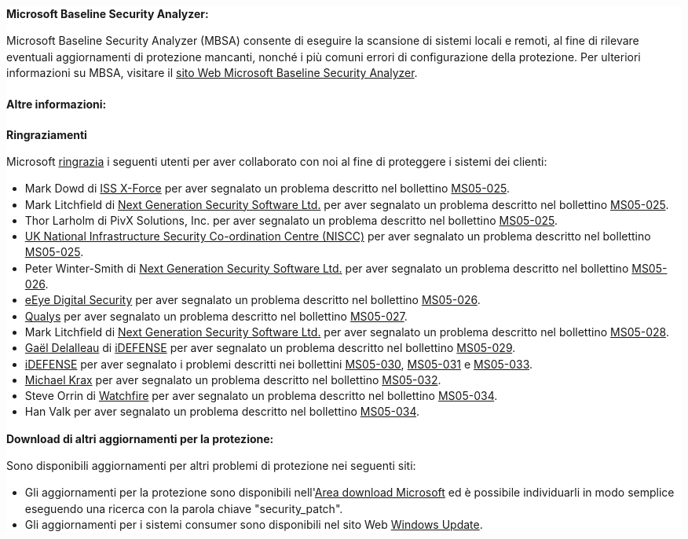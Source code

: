 **Microsoft Baseline Security Analyzer:**
  
Microsoft Baseline Security Analyzer (MBSA) consente di eseguire la scansione di sistemi locali e remoti, al fine di rilevare eventuali aggiornamenti di protezione mancanti, nonché i più comuni errori di configurazione della protezione. Per ulteriori informazioni su MBSA, visitare il [sito Web Microsoft Baseline Security Analyzer](http://go.microsoft.com/fwlink/?linkid=21134).
  
#### Altre informazioni:
  
**Ringraziamenti**
  
Microsoft [ringrazia](http://go.microsoft.com/fwlink/?linkid=21127) i seguenti utenti per aver collaborato con noi al fine di proteggere i sistemi dei clienti:
  
-   Mark Dowd di [ISS X-Force](http://www.iss.net/) per aver segnalato un problema descritto nel bollettino [MS05-025](http://technet.microsoft.com/security/bulletin/ms05-025).  
-   Mark Litchfield di [Next Generation Security Software Ltd.](http://www.ngssoftware.com/) per aver segnalato un problema descritto nel bollettino [MS05-025](http://technet.microsoft.com/security/bulletin/ms05-025).  
-   Thor Larholm di PivX Solutions, Inc. per aver segnalato un problema descritto nel bollettino [MS05-025](http://technet.microsoft.com/security/bulletin/ms05-025).  
-   [UK National Infrastructure Security Co-ordination Centre (NISCC)](http://www.niscc.gov.uk/) per aver segnalato un problema descritto nel bollettino [MS05-025](http://technet.microsoft.com/security/bulletin/ms05-025).  
-   Peter Winter-Smith di [Next Generation Security Software Ltd.](http://www.ngssoftware.com/) per aver segnalato un problema descritto nel bollettino [MS05-026](http://technet.microsoft.com/security/bulletin/ms05-026).  
-   [eEye Digital Security](http://www.eeye.com/) per aver segnalato un problema descritto nel bollettino [MS05-026](http://technet.microsoft.com/security/bulletin/ms05-026).  
-   [Qualys](http://www.qualys.com) per aver segnalato un problema descritto nel bollettino [MS05-027](http://technet.microsoft.com/security/bulletin/ms05-027).  
-   Mark Litchfield di [Next Generation Security Software Ltd.](http://www.ngssoftware.com/) per aver segnalato un problema descritto nel bollettino [MS05-028](http://technet.microsoft.com/security/bulletin/ms05-028).  
-   [Gaël Delalleau](mailto:gael.delalleau+moz@m4x.org) di [iDEFENSE](http://www.idefense.com/) per aver segnalato un problema descritto nel bollettino [MS05-029](http://technet.microsoft.com/security/bulletin/ms05-029).  
-   [iDEFENSE](http://www.idefense.com/) per aver segnalato i problemi descritti nei bollettini [MS05-030](http://technet.microsoft.com/security/bulletin/ms05-030), [MS05-031](http://technet.microsoft.com/security/bulletin/ms05-031) e [MS05-033](http://technet.microsoft.com/security/bulletin/ms05-033).  
-   [Michael Krax](http://www.mikx.de/) per aver segnalato un problema descritto nel bollettino [MS05-032](http://technet.microsoft.com/security/bulletin/ms05-032).  
-   Steve Orrin di [Watchfire](http://www.watchfire.com/) per aver segnalato un problema descritto nel bollettino [MS05-034](http://technet.microsoft.com/security/bulletin/ms05-034).  
-   Han Valk per aver segnalato un problema descritto nel bollettino [MS05-034](http://technet.microsoft.com/security/bulletin/ms05-034).
  
**Download di altri aggiornamenti per la protezione:**
  
Sono disponibili aggiornamenti per altri problemi di protezione nei seguenti siti:
  
-   Gli aggiornamenti per la protezione sono disponibili nell'[Area download Microsoft](http://www.microsoft.com/downloads/results.aspx?displaylang=it&freetext=security_patch) ed è possibile individuarli in modo semplice eseguendo una ricerca con la parola chiave "security\_patch".  
-   Gli aggiornamenti per i sistemi consumer sono disponibili nel sito Web [Windows Update](http://go.microsoft.com/fwlink/?linkid=21130).
  